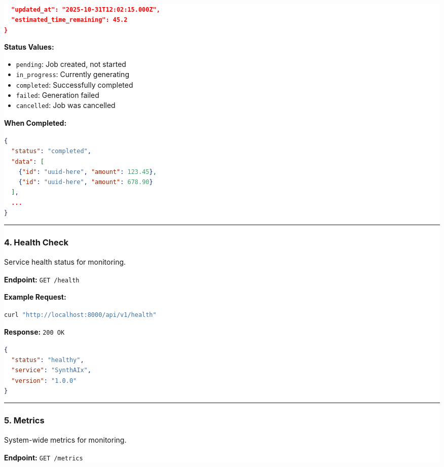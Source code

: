 ```json
  "updated_at": "2025-10-31T12:02:15.000Z",
  "estimated_time_remaining": 45.2
}
```

**Status Values:**

- `pending`: Job created, not started
- `in_progress`: Currently generating
- `completed`: Successfully completed
- `failed`: Generation failed
- `cancelled`: Job was cancelled

**When Completed:**

```json
{
  "status": "completed",
  "data": [
    {"id": "uuid-here", "amount": 123.45},
    {"id": "uuid-here", "amount": 678.90}
  ],
  ...
}
```

---

### 4. Health Check

Service health status for monitoring.

**Endpoint:** `GET /health`

**Example Request:**

```bash
curl "http://localhost:8000/api/v1/health"
```

**Response:** `200 OK`

```json
{
  "status": "healthy",
  "service": "SynthAIx",
  "version": "1.0.0"
}
```

---

### 5. Metrics

System-wide metrics for monitoring.

**Endpoint:** `GET /metrics`
